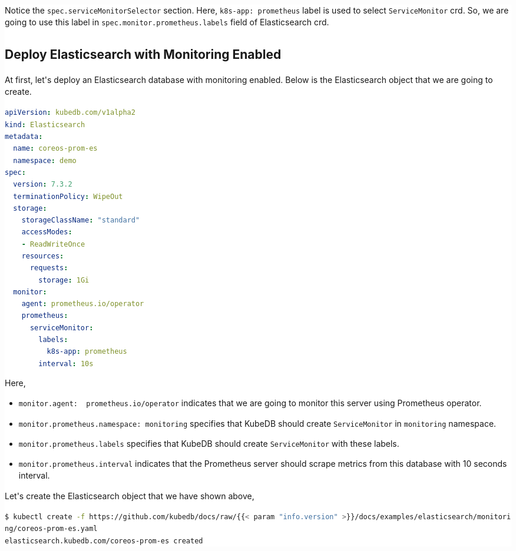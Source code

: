 Notice the `spec.serviceMonitorSelector` section. Here, `k8s-app: prometheus` label is used to select `ServiceMonitor` crd. So, we are going to use this label in `spec.monitor.prometheus.labels` field of Elasticsearch crd.

## Deploy Elasticsearch with Monitoring Enabled

At first, let's deploy an Elasticsearch database with monitoring enabled. Below is the Elasticsearch object that we are going to create.

```yaml
apiVersion: kubedb.com/v1alpha2
kind: Elasticsearch
metadata:
  name: coreos-prom-es
  namespace: demo
spec:
  version: 7.3.2
  terminationPolicy: WipeOut
  storage:
    storageClassName: "standard"
    accessModes:
    - ReadWriteOnce
    resources:
      requests:
        storage: 1Gi
  monitor:
    agent: prometheus.io/operator
    prometheus:
      serviceMonitor:
        labels:
          k8s-app: prometheus
        interval: 10s
```

Here,

- `monitor.agent:  prometheus.io/operator` indicates that we are going to monitor this server using Prometheus operator.
- `monitor.prometheus.namespace: monitoring` specifies that KubeDB should create `ServiceMonitor` in `monitoring` namespace.

- `monitor.prometheus.labels` specifies that KubeDB should create `ServiceMonitor` with these labels.

- `monitor.prometheus.interval` indicates that the Prometheus server should scrape metrics from this database with 10 seconds interval.

Let's create the Elasticsearch object that we have shown above,

```bash
$ kubectl create -f https://github.com/kubedb/docs/raw/{{< param "info.version" >}}/docs/examples/elasticsearch/monitoring/coreos-prom-es.yaml
elasticsearch.kubedb.com/coreos-prom-es created
```
